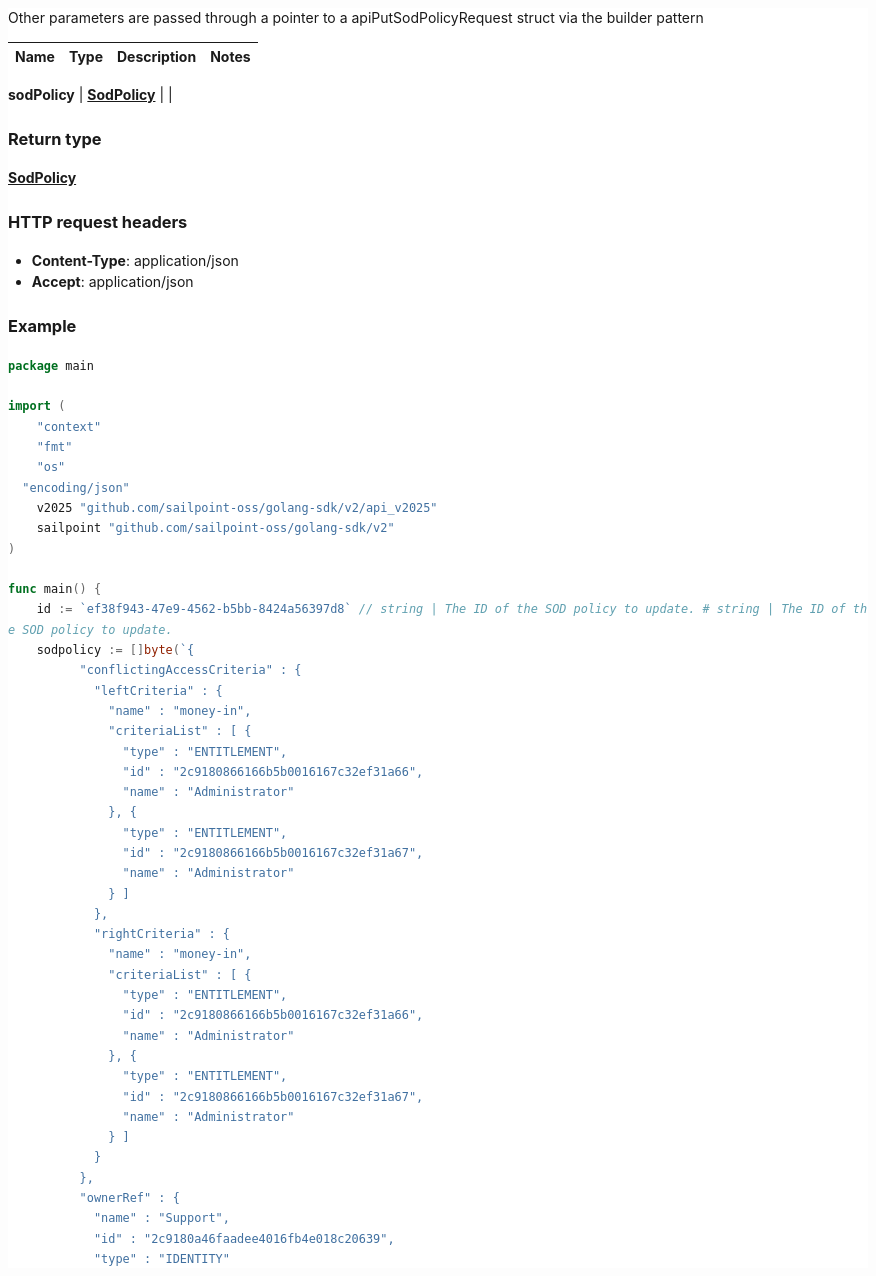 Other parameters are passed through a pointer to a apiPutSodPolicyRequest struct via the builder pattern


Name | Type | Description  | Notes
------------- | ------------- | ------------- | -------------

 **sodPolicy** | [**SodPolicy**](../models/sod-policy) |  | 

### Return type

[**SodPolicy**](../models/sod-policy)

### HTTP request headers

- **Content-Type**: application/json
- **Accept**: application/json

### Example

```go
package main

import (
	"context"
	"fmt"
	"os"
  "encoding/json"
    v2025 "github.com/sailpoint-oss/golang-sdk/v2/api_v2025"
	sailpoint "github.com/sailpoint-oss/golang-sdk/v2"
)

func main() {
    id := `ef38f943-47e9-4562-b5bb-8424a56397d8` // string | The ID of the SOD policy to update. # string | The ID of the SOD policy to update.
    sodpolicy := []byte(`{
          "conflictingAccessCriteria" : {
            "leftCriteria" : {
              "name" : "money-in",
              "criteriaList" : [ {
                "type" : "ENTITLEMENT",
                "id" : "2c9180866166b5b0016167c32ef31a66",
                "name" : "Administrator"
              }, {
                "type" : "ENTITLEMENT",
                "id" : "2c9180866166b5b0016167c32ef31a67",
                "name" : "Administrator"
              } ]
            },
            "rightCriteria" : {
              "name" : "money-in",
              "criteriaList" : [ {
                "type" : "ENTITLEMENT",
                "id" : "2c9180866166b5b0016167c32ef31a66",
                "name" : "Administrator"
              }, {
                "type" : "ENTITLEMENT",
                "id" : "2c9180866166b5b0016167c32ef31a67",
                "name" : "Administrator"
              } ]
            }
          },
          "ownerRef" : {
            "name" : "Support",
            "id" : "2c9180a46faadee4016fb4e018c20639",
            "type" : "IDENTITY"
```